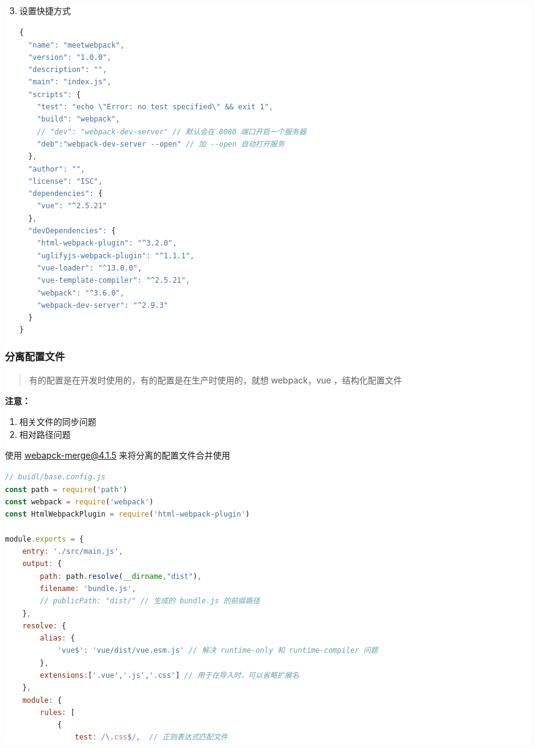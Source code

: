 3. 设置快捷方式

   ```javascript
   {
     "name": "meetwebpack",
     "version": "1.0.0",
     "description": "",
     "main": "index.js",
     "scripts": {
       "test": "echo \"Error: no test specified\" && exit 1",
       "build": "webpack",
       // "dev": "webpack-dev-server" // 默认会在 8080 端口开启一个服务器
       "deb":"webpack-dev-server --open" // 加 --open 自动打开服务
     },
     "author": "",
     "license": "ISC",
     "dependencies": {
       "vue": "^2.5.21"
     },
     "devDependencies": {
       "html-webpack-plugin": "^3.2.0",
       "uglifyjs-webpack-plugin": "^1.1.1",
       "vue-loader": "^13.0.0",
       "vue-template-compiler": "^2.5.21",
       "webpack": "^3.6.0",
       "webpack-dev-server": "^2.9.3"
     }
   }
   
   ```

   

### 分离配置文件

> 有的配置是在开发时使用的，有的配置是在生产时使用的，就想 webpack，vue ，结构化配置文件

**注意：**

1. 相关文件的同步问题
2. 相对路径问题

使用 webapck-merge@4.1.5 来将分离的配置文件合并使用

```javascript
// buidl/base.config.js 
const path = require('path')
const webpack = require('webpack')
const HtmlWebpackPlugin = require('html-webpack-plugin')

module.exports = {
    entry: './src/main.js',
    output: {
        path: path.resolve(__dirname,"dist"),
        filename: 'bundle.js',
        // publicPath: "dist/" // 生成的 bundle.js 的前缀路径
    },
    resolve: {
        alias: {
            'vue$': 'vue/dist/vue.esm.js' // 解决 runtime-only 和 runtime-compiler 问题
        },
        extensions:['.vue','.js','.css'] // 用于在导入时，可以省略扩展名
    },
    module: {
        rules: [
            {
                test: /\.css$/,  // 正则表达式匹配文件
```